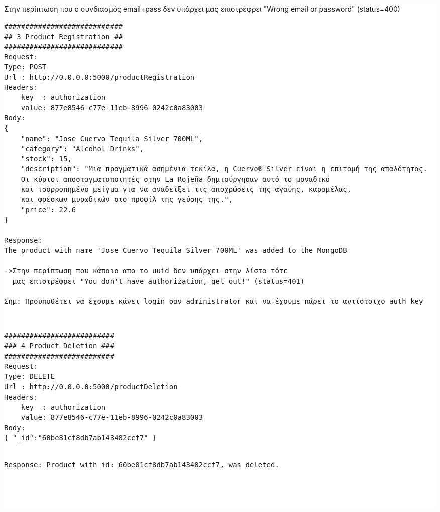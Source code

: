 
Στην περίπτωση που ο συνδιασμός email+pass δεν υπάρχει 
μας επιστρέφρει "Wrong email or password" (status=400)
</pre>
</br>
<pre>
############################
## 3 Product Registration ##
############################
Request:
Type: POST
Url : http://0.0.0.0:5000/productRegistration
Headers:
	key  : authorization
	value: 877e8546-c77e-11eb-8996-0242c0a83003
Body:
{
    "name": "Jose Cuervo Tequila Silver 700ML", 
    "category": "Alcohol Drinks",
    "stock": 15,
    "description": "Μια πραγματικά ασημένια τεκίλα, η Cuervo® Silver είναι η επιτομή της απαλότητας. 
    Οι κύριοι αποσταγματοποιητές στην La Rojeña δημιούργησαν αυτό το μοναδικό 			    
    και ισορροπημένο μείγμα για να αναδείξει τις αποχρώσεις της αγαύης, καραμέλας, 
    και φρέσκων μυρωδικών στο προφίλ της γεύσης της.",
    "price": 22.6
}

Response:
The product with name 'Jose Cuervo Tequila Silver 700ML' was added to the MongoDB

->Στην περίπτωση που κάποιο απο τo uuid δεν υπάρχει στην λίστα τότε
  μας επιστρέφρει "You don't have authorization, get out!" (status=401)

Σημ: Προυποθέτει να έχουμε κάνει login σαν administrator και να έχουμε πάρει το αντίστοιχο auth key
</pre>
</br>
<pre>
##########################
### 4 Product Deletion ###
##########################
Request:
Type: DELETE
Url : http://0.0.0.0:5000/productDeletion
Headers:
	key  : authorization
	value: 877e8546-c77e-11eb-8996-0242c0a83003
Body:
{ "_id":"60be81cf8db7ab143482ccf7" }

Response:
Product with id: 60be81cf8db7ab143482ccf7, was deleted.
